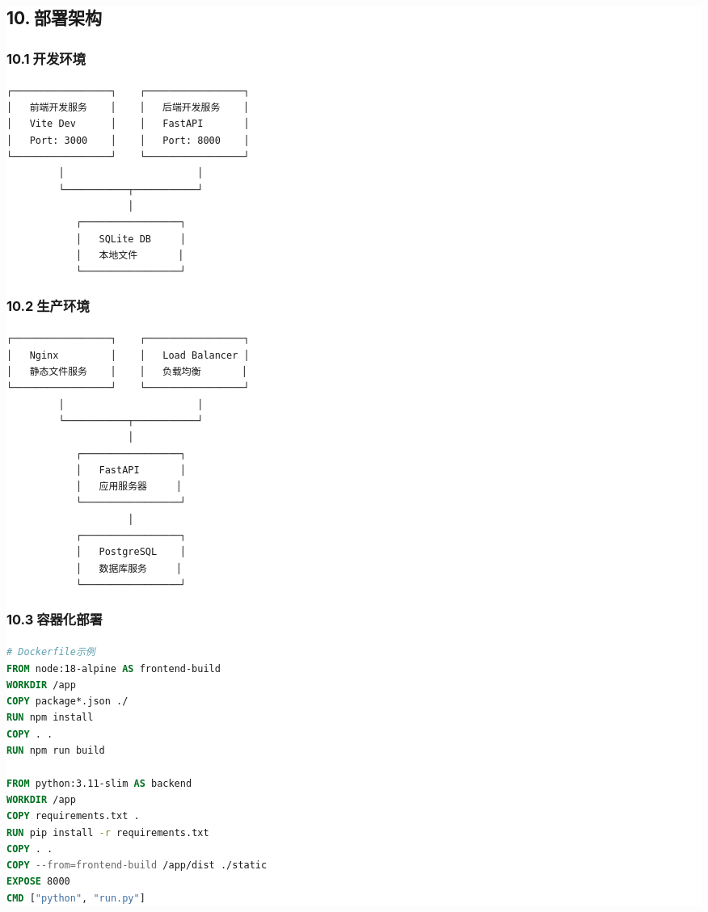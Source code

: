 ## 10. 部署架构

### 10.1 开发环境
```
┌─────────────────┐    ┌─────────────────┐
│   前端开发服务    │    │   后端开发服务    │
│   Vite Dev      │    │   FastAPI       │
│   Port: 3000    │    │   Port: 8000    │
└─────────────────┘    └─────────────────┘
         │                       │
         └───────────┬───────────┘
                     │
            ┌─────────────────┐
            │   SQLite DB     │
            │   本地文件       │
            └─────────────────┘
```

### 10.2 生产环境
```
┌─────────────────┐    ┌─────────────────┐
│   Nginx         │    │   Load Balancer │
│   静态文件服务    │    │   负载均衡       │
└─────────────────┘    └─────────────────┘
         │                       │
         └───────────┬───────────┘
                     │
            ┌─────────────────┐
            │   FastAPI       │
            │   应用服务器     │
            └─────────────────┘
                     │
            ┌─────────────────┐
            │   PostgreSQL    │
            │   数据库服务     │
            └─────────────────┘
```

### 10.3 容器化部署
```dockerfile
# Dockerfile示例
FROM node:18-alpine AS frontend-build
WORKDIR /app
COPY package*.json ./
RUN npm install
COPY . .
RUN npm run build

FROM python:3.11-slim AS backend
WORKDIR /app
COPY requirements.txt .
RUN pip install -r requirements.txt
COPY . .
COPY --from=frontend-build /app/dist ./static
EXPOSE 8000
CMD ["python", "run.py"]
```
